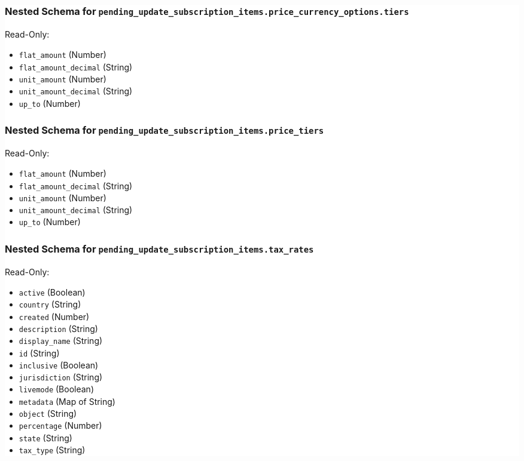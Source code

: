 <a id="nestedobjatt--pending_update_subscription_items--price_currency_options--tiers"></a>
### Nested Schema for `pending_update_subscription_items.price_currency_options.tiers`

Read-Only:

- `flat_amount` (Number)
- `flat_amount_decimal` (String)
- `unit_amount` (Number)
- `unit_amount_decimal` (String)
- `up_to` (Number)



<a id="nestedobjatt--pending_update_subscription_items--price_tiers"></a>
### Nested Schema for `pending_update_subscription_items.price_tiers`

Read-Only:

- `flat_amount` (Number)
- `flat_amount_decimal` (String)
- `unit_amount` (Number)
- `unit_amount_decimal` (String)
- `up_to` (Number)


<a id="nestedobjatt--pending_update_subscription_items--tax_rates"></a>
### Nested Schema for `pending_update_subscription_items.tax_rates`

Read-Only:

- `active` (Boolean)
- `country` (String)
- `created` (Number)
- `description` (String)
- `display_name` (String)
- `id` (String)
- `inclusive` (Boolean)
- `jurisdiction` (String)
- `livemode` (Boolean)
- `metadata` (Map of String)
- `object` (String)
- `percentage` (Number)
- `state` (String)
- `tax_type` (String)


